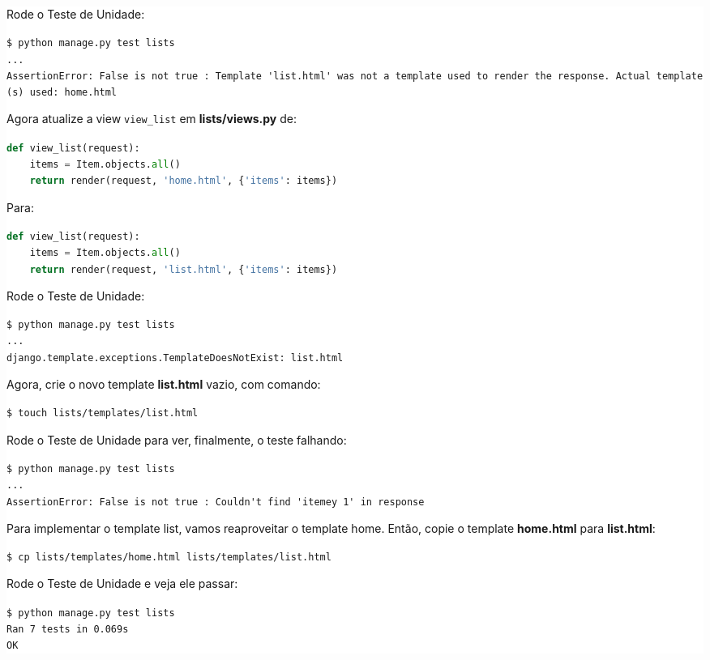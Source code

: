 Rode o Teste de Unidade:

```ShellSession
$ python manage.py test lists
...
AssertionError: False is not true : Template 'list.html' was not a template used to render the response. Actual template(s) used: home.html
```

Agora atualize a view `view_list` em **lists/views.py** de:

```Python
def view_list(request):
    items = Item.objects.all()
    return render(request, 'home.html', {'items': items})
```

Para:

```Python
def view_list(request):
    items = Item.objects.all()
    return render(request, 'list.html', {'items': items})
```

Rode o Teste de Unidade:

```ShellSession
$ python manage.py test lists
...
django.template.exceptions.TemplateDoesNotExist: list.html
```

Agora, crie o novo template **list.html** vazio, com comando:

```ShellSession
$ touch lists/templates/list.html
```

Rode o Teste de Unidade para ver, finalmente, o teste falhando:

```ShellSession
$ python manage.py test lists
...
AssertionError: False is not true : Couldn't find 'itemey 1' in response
```

Para implementar o template list, vamos reaproveitar o template home.
Então, copie o template **home.html** para **list.html**:

```ShellSession
$ cp lists/templates/home.html lists/templates/list.html
```

Rode o Teste de Unidade e veja ele passar:

```ShellSession
$ python manage.py test lists
Ran 7 tests in 0.069s
OK
```
